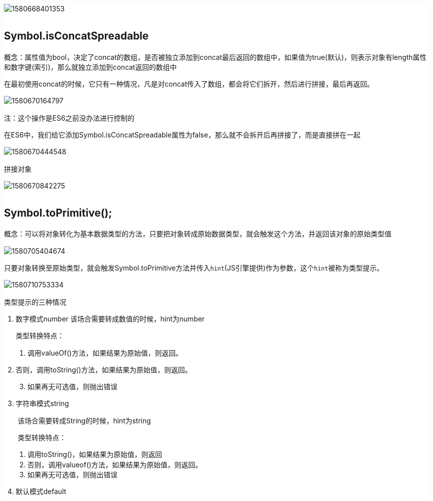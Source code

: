 ![1580668401353](符号.assets/1580668401353.png)



## Symbol.isConcatSpreadable

概念：属性值为bool，决定了concat的数组，是否被独立添加到concat最后返回的数组中，如果值为true(默认)，则表示对象有length属性和数字键(索引)，那么就独立添加到concat返回的数组中

在最初使用concat的时候，它只有一种情况，凡是对concat传入了数组，都会将它们拆开，然后进行拼接，最后再返回。

![1580670164797](符号.assets/1580670164797.png)

注：这个操作是ES6之前没办法进行控制的

在ES6中，我们给它添加Symbol.isConcatSpreadable属性为false，那么就不会拆开后再拼接了，而是直接拼在一起

![1580670444548](符号.assets/1580670444548.png)

拼接对象

![1580670842275](符号.assets/1580670842275.png)



## Symbol.toPrimitive();

概念：可以将对象转化为基本数据类型的方法，只要把对象转成原始数据类型，就会触发这个方法，并返回该对象的原始类型值

![1580705404674](符号.assets/1580705404674.png)

只要对象转换至原始类型，就会触发Symbol.toPrimitive方法并传入`hint`(JS引擎提供)作为参数，这个`hint`被称为类型提示。

![1580710753334](符号.assets/1580710753334.png)

类型提示的三种情况

1. 数字模式number
   	该场合需要转成数值的时候，hint为number

   类型转换特点：
   
   1. 调用valueOf()方法，如果结果为原始值，则返回。
2. 否则，调用toString()方法，如果结果为原始值，则返回。
  
   3. 如果再无可选值，则抛出错误
   
2. 字符串模式string

   ​	该场合需要转成String的时候，hint为string

   ​	类型转换特点：

   1. 调用toString()，如果结果为原始值，则返回
   2. 否则，调用valueof()方法，如果结果为原始值，则返回。
   3. 如果再无可选值，则抛出错误

3. 默认模式default
